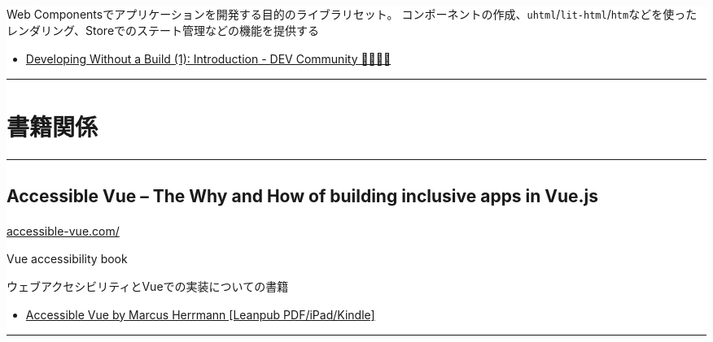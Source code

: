 Web Componentsでアプリケーションを開発する目的のライブラリセット。
コンポーネントの作成、`uhtml`/`lit-html`/`htm`などを使ったレンダリング、Storeでのステート管理などの機能を提供する

- [Developing Without a Build (1): Introduction - DEV Community 👩‍💻👨‍💻](https://dev.to/open-wc/developing-without-a-build-1-introduction-26ao "Developing Without a Build (1): Introduction - DEV Community 👩‍💻👨‍💻")

----
<h1 class="site-genre">書籍関係</h1>

----

## Accessible Vue – The Why and How of building inclusive apps in Vue.js
[accessible-vue.com/](https://accessible-vue.com/ "Accessible Vue – The Why and How of building inclusive apps in Vue.js")
<p class="jser-tags jser-tag-icon"><span class="jser-tag">Vue</span> <span class="jser-tag">accessibility</span> <span class="jser-tag">book</span></p>

ウェブアクセシビリティとVueでの実装についての書籍

- [Accessible Vue by Marcus Herrmann \[Leanpub PDF/iPad/Kindle\]](https://leanpub.com/accessible-vue "Accessible Vue by Marcus Herrmann \[Leanpub PDF/iPad/Kindle\]")

----
